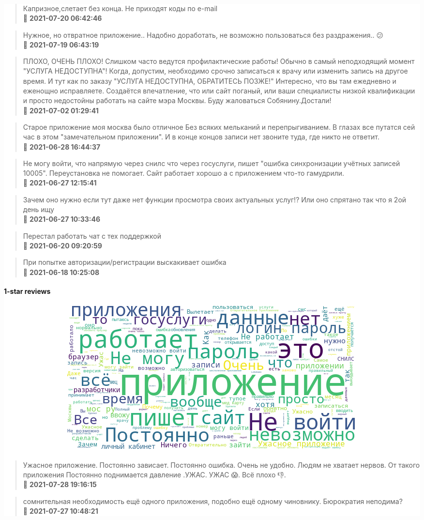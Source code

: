 > Капризное,слетает без конца. Не приходят коды по e-mail<br> :date: __2021-07-20 06:42:46__

> Нужное, но отвратное приложение.. Надобно доработать, не возможно пользоваться без раздражения.. 😕<br> :date: __2021-07-19 06:43:19__

> ПЛОХО, ОЧЕНЬ ПЛОХО! Слишком часто ведутся профилактические работы! Обычно в самый неподходящий момент "УСЛУГА НЕДОСТУПНА"! Когда, допустим, необходимо срочно записаться к врачу или изменить запись на другое время. И тут как по заказу "УСЛУГА НЕДОСТУПНА, ОБРАТИТЕСЬ ПОЗЖЕ!" Интересно, что вы там ежедневно и еженощно исправляете. Создаётся впечатление, что или сайт поганый, или ваши специалисты низкой квалификации и просто недостойны работать на сайте мэра Москвы. Буду жаловаться Собянину.Достали!<br> :date: __2021-07-02 01:29:41__

> Старое приложение моя москва было отличное Без всяких мельканий и перепрыгиванием. В глазах все путатся сей час в этом "замечательном приложении". И в конце концов записи нет звоните туда, где никто не ответит.<br> :date: __2021-06-28 16:44:37__

> Не могу войти, что напрямую через снилс что через госуслуги, пишет "ошибка синхронизации учётных записей 10005". Переустановка не помогает. Сайт работает хорошо а с приложением что-то гамудрили.<br> :date: __2021-06-27 12:15:41__

> Зачем оно нужно если тут даже нет функции просмотра своих актуальных услуг!? Или оно спрятано так что я 2ой день ищу<br> :date: __2021-06-27 10:33:46__

> Перестал работать чат с тех поддержкой<br> :date: __2021-06-20 09:20:59__

> При попытке авторизации/регистрации выскакивает ошибка<br> :date: __2021-06-18 10:25:08__



#### 1-star reviews

<p align="center">
<img src="resources/ru.mos.app___2.4/1_star_reviews_wordcloud.png" alt="ru.mos.app 1 reviews"/>
</p>

> Ужасное приложение. Постоянно зависает. Постоянно ошибка. Очень не удобно. Людям не хватает нервов. От такого приложения Постоянно поднимается давление .УЖАС. УЖАС 😱. Всё плохо 👎.<br> :date: __2021-07-28 19:16:15__

> сомнительная необходимость ещё одного приложения, подобно ещё одному чиновнику. Бюрократия неподима?<br> :date: __2021-07-27 10:48:21__

